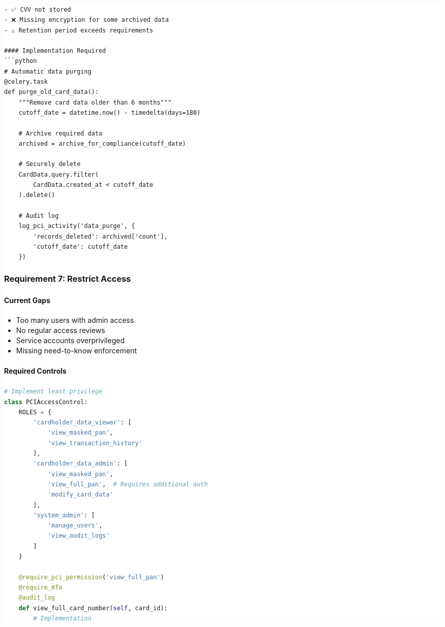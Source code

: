 ```
- ✅ CVV not stored
- ❌ Missing encryption for some archived data
- ⚠️ Retention period exceeds requirements

#### Implementation Required
```python
# Automatic data purging
@celery.task
def purge_old_card_data():
    """Remove card data older than 6 months"""
    cutoff_date = datetime.now() - timedelta(days=180)
    
    # Archive required data
    archived = archive_for_compliance(cutoff_date)
    
    # Securely delete
    CardData.query.filter(
        CardData.created_at < cutoff_date
    ).delete()
    
    # Audit log
    log_pci_activity('data_purge', {
        'records_deleted': archived['count'],
        'cutoff_date': cutoff_date
    })
```

### Requirement 7: Restrict Access

#### Current Gaps
- Too many users with admin access
- No regular access reviews
- Service accounts overprivileged
- Missing need-to-know enforcement

#### Required Controls
```python
# Implement least privilege
class PCIAccessControl:
    ROLES = {
        'cardholder_data_viewer': [
            'view_masked_pan',
            'view_transaction_history'
        ],
        'cardholder_data_admin': [
            'view_masked_pan',
            'view_full_pan',  # Requires additional auth
            'modify_card_data'
        ],
        'system_admin': [
            'manage_users',
            'view_audit_logs'
        ]
    }
    
    @require_pci_permission('view_full_pan')
    @require_mfa
    @audit_log
    def view_full_card_number(self, card_id):
        # Implementation
```
